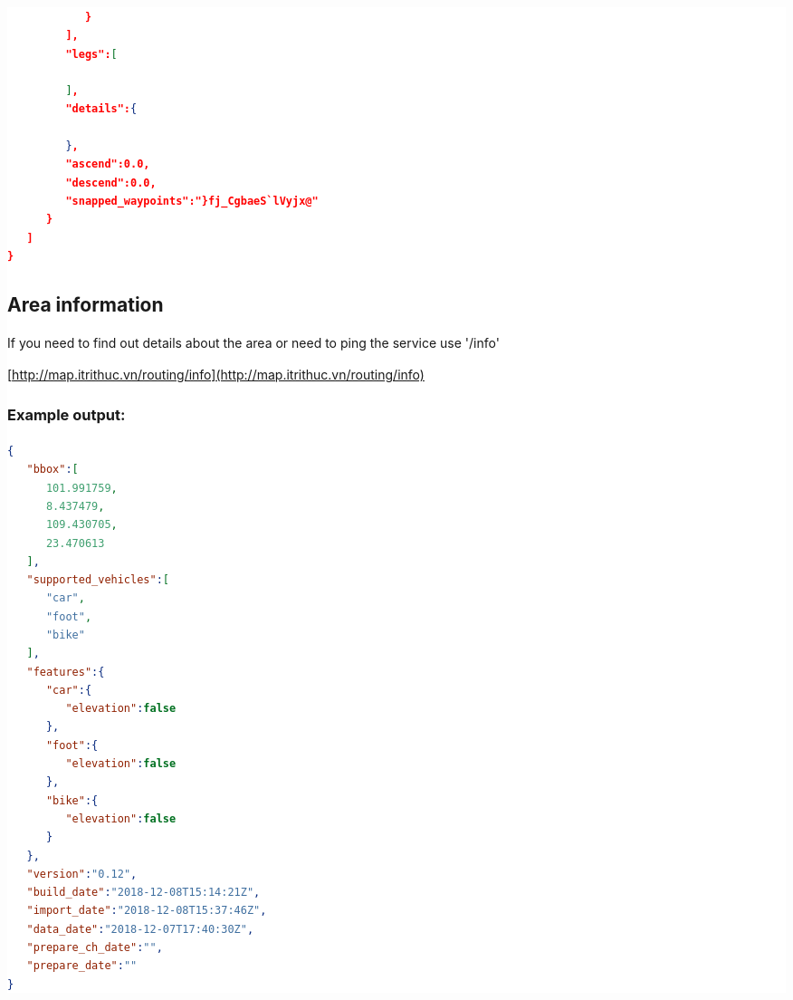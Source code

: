 ```json
            }
         ],
         "legs":[

         ],
         "details":{

         },
         "ascend":0.0,
         "descend":0.0,
         "snapped_waypoints":"}fj_CgbaeS`lVyjx@"
      }
   ]
}
```

## Area information

If you need to find out details about the area or need to ping the service use '/info'

[http://map.itrithuc.vn/routing/info](http://map.itrithuc.vn/routing/info)

### Example output:
```json
{
   "bbox":[
      101.991759,
      8.437479,
      109.430705,
      23.470613
   ],
   "supported_vehicles":[
      "car",
      "foot",
      "bike"
   ],
   "features":{
      "car":{
         "elevation":false
      },
      "foot":{
         "elevation":false
      },
      "bike":{
         "elevation":false
      }
   },
   "version":"0.12",
   "build_date":"2018-12-08T15:14:21Z",
   "import_date":"2018-12-08T15:37:46Z",
   "data_date":"2018-12-07T17:40:30Z",
   "prepare_ch_date":"",
   "prepare_date":""
}
```
